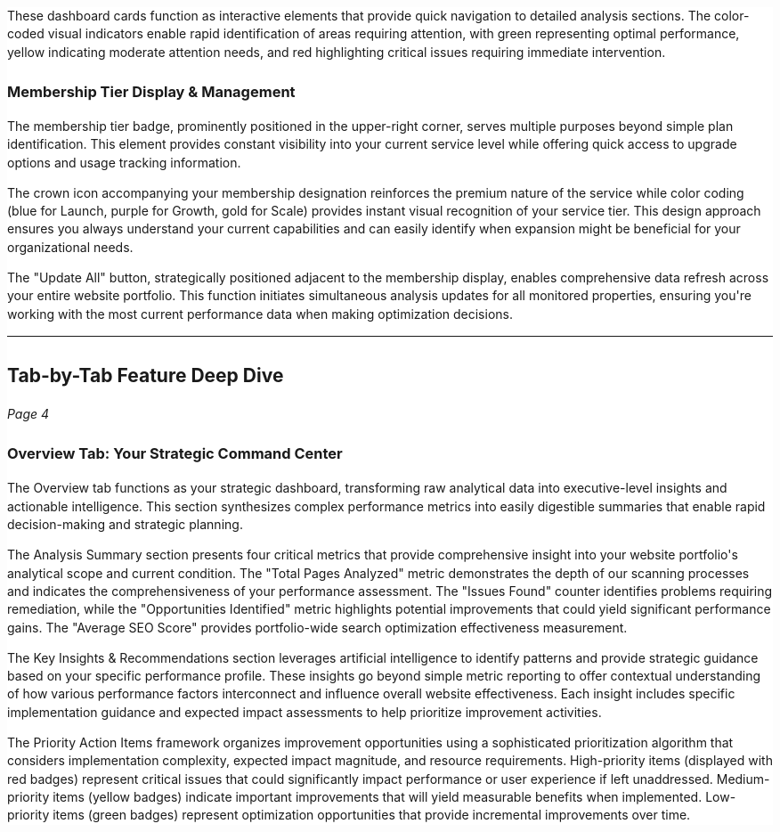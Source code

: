 These dashboard cards function as interactive elements that provide quick navigation to detailed analysis sections. The color-coded visual indicators enable rapid identification of areas requiring attention, with green representing optimal performance, yellow indicating moderate attention needs, and red highlighting critical issues requiring immediate intervention.

### Membership Tier Display & Management

The membership tier badge, prominently positioned in the upper-right corner, serves multiple purposes beyond simple plan identification. This element provides constant visibility into your current service level while offering quick access to upgrade options and usage tracking information.

The crown icon accompanying your membership designation reinforces the premium nature of the service while color coding (blue for Launch, purple for Growth, gold for Scale) provides instant visual recognition of your service tier. This design approach ensures you always understand your current capabilities and can easily identify when expansion might be beneficial for your organizational needs.

The "Update All" button, strategically positioned adjacent to the membership display, enables comprehensive data refresh across your entire website portfolio. This function initiates simultaneous analysis updates for all monitored properties, ensuring you're working with the most current performance data when making optimization decisions.

---

## Tab-by-Tab Feature Deep Dive
*Page 4*

### Overview Tab: Your Strategic Command Center

The Overview tab functions as your strategic dashboard, transforming raw analytical data into executive-level insights and actionable intelligence. This section synthesizes complex performance metrics into easily digestible summaries that enable rapid decision-making and strategic planning.

The Analysis Summary section presents four critical metrics that provide comprehensive insight into your website portfolio's analytical scope and current condition. The "Total Pages Analyzed" metric demonstrates the depth of our scanning processes and indicates the comprehensiveness of your performance assessment. The "Issues Found" counter identifies problems requiring remediation, while the "Opportunities Identified" metric highlights potential improvements that could yield significant performance gains. The "Average SEO Score" provides portfolio-wide search optimization effectiveness measurement.

The Key Insights & Recommendations section leverages artificial intelligence to identify patterns and provide strategic guidance based on your specific performance profile. These insights go beyond simple metric reporting to offer contextual understanding of how various performance factors interconnect and influence overall website effectiveness. Each insight includes specific implementation guidance and expected impact assessments to help prioritize improvement activities.

The Priority Action Items framework organizes improvement opportunities using a sophisticated prioritization algorithm that considers implementation complexity, expected impact magnitude, and resource requirements. High-priority items (displayed with red badges) represent critical issues that could significantly impact performance or user experience if left unaddressed. Medium-priority items (yellow badges) indicate important improvements that will yield measurable benefits when implemented. Low-priority items (green badges) represent optimization opportunities that provide incremental improvements over time.
